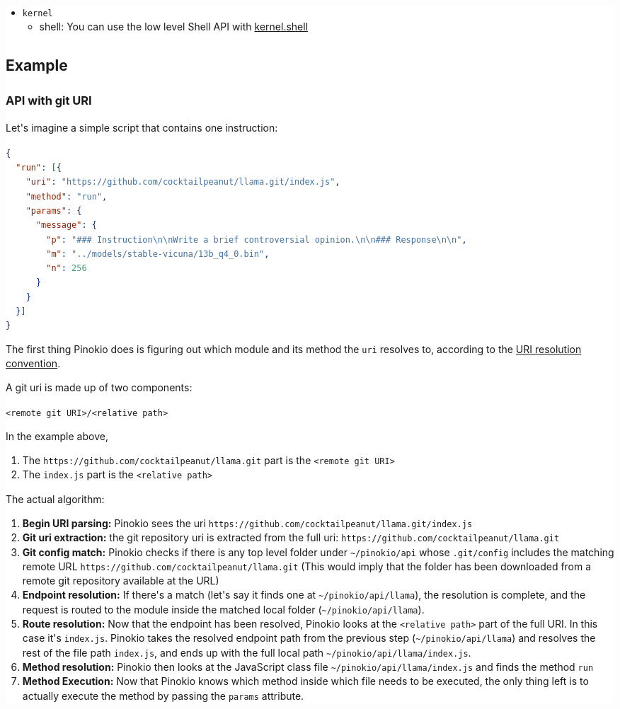 - `kernel`
  - shell: You can use the low level Shell API with [kernel.shell](/custom/shell)

## Example

### API with git URI

Let's imagine a simple script that contains one instruction:

```json
{
  "run": [{
    "uri": "https://github.com/cocktailpeanut/llama.git/index.js",
    "method": "run",
    "params": {
      "message": {
        "p": "### Instruction\n\nWrite a brief controversial opinion.\n\n### Response\n\n",
        "m": "../models/stable-vicuna/13b_q4_0.bin",
        "n": 256
      }
    }
  }]
}
```

The first thing Pinokio does is figuring out which module and its method the `uri` resolves to, according to the [URI resolution convention](../fs/uri#http-path).

A git uri is made up of two components:

```
<remote git URI>/<relative path>
```

In the example above,

1. The `https://github.com/cocktailpeanut/llama.git` part is the `<remote git URI>`
2. The `index.js` part is the `<relative path>`

The actual algorithm:

1. **Begin URI parsing:** Pinokio sees the uri `https://github.com/cocktailpeanut/llama.git/index.js`
2. **Git uri extraction:** the git repository uri is extracted from the full uri: `https://github.com/cocktailpeanut/llama.git`
3. **Git config match:** Pinokio checks if there is any top level folder under `~/pinokio/api` whose `.git/config` includes the matching remote URL `https://github.com/cocktailpeanut/llama.git` (This would imply that the folder has been downloaded from a remote git repository available at the URL)
4. **Endpoint resolution:** If there's a match (let's say it finds one at `~/pinokio/api/llama`), the resolution is complete, and the request is routed to the module inside the matched local folder (`~/pinokio/api/llama`).
5. **Route resolution:** Now that the endpoint has been resolved, Pinokio looks at the `<relative path>` part of the full URI. In this case it's `index.js`. Pinokio takes the resolved endpoint path from the previous step (`~/pinokio/api/llama`) and resolves the rest of the file path `index.js`, and ends up with the full local path `~/pinokio/api/llama/index.js`.
6. **Method resolution:** Pinokio then looks at the JavaScript class file `~/pinokio/api/llama/index.js` and finds the method `run`
7. **Method Execution:** Now that Pinokio knows which method inside which file needs to be executed, the only thing left is to actually execute the method by passing the `params` attribute. 
